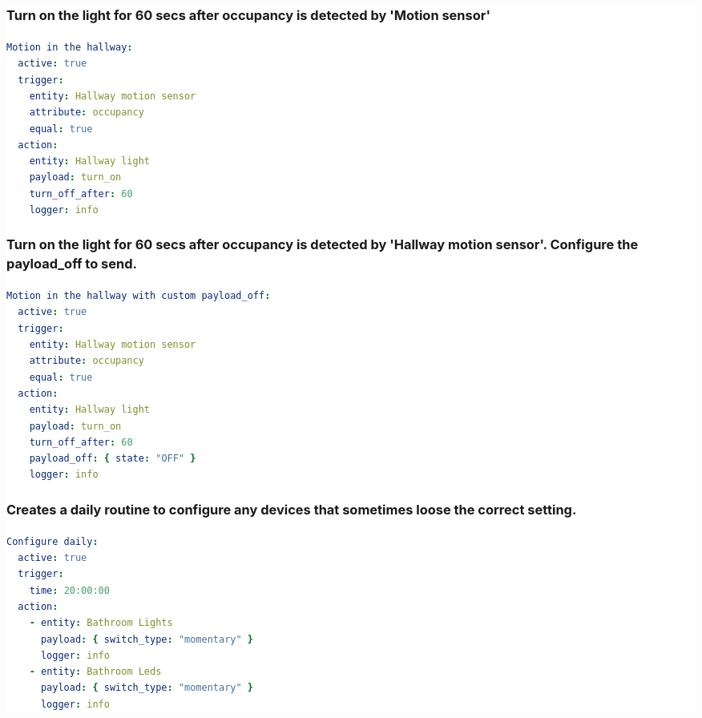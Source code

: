 ### Turn on the light for 60 secs after occupancy is detected by 'Motion sensor'
```yaml
Motion in the hallway:
  active: true
  trigger:
    entity: Hallway motion sensor
    attribute: occupancy
    equal: true
  action:
    entity: Hallway light
    payload: turn_on
    turn_off_after: 60
    logger: info
```


### Turn on the light for 60 secs after occupancy is detected by 'Hallway motion sensor'. Configure the payload_off to send.
```yaml
Motion in the hallway with custom payload_off:
  active: true
  trigger:
    entity: Hallway motion sensor
    attribute: occupancy
    equal: true
  action:
    entity: Hallway light
    payload: turn_on
    turn_off_after: 60
    payload_off: { state: "OFF" }
    logger: info
```


### Creates a daily routine to configure any devices that sometimes loose the correct setting.
```yaml
Configure daily:
  active: true
  trigger:
    time: 20:00:00
  action:
    - entity: Bathroom Lights
      payload: { switch_type: "momentary" }
      logger: info
    - entity: Bathroom Leds
      payload: { switch_type: "momentary" }
      logger: info
```
